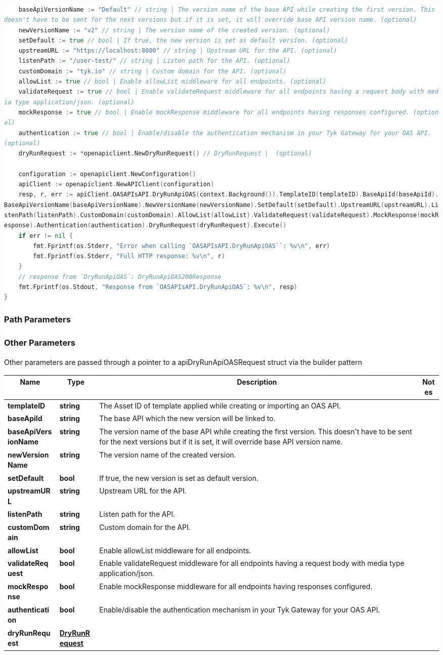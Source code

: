 ```go
	baseApiVersionName := "Default" // string | The version name of the base API while creating the first version. This doesn't have to be sent for the next versions but if it is set, it will override base API version name. (optional)
	newVersionName := "v2" // string | The version name of the created version. (optional)
	setDefault := true // bool | If true, the new version is set as default version. (optional)
	upstreamURL := "https://localhost:8080" // string | Upstream URL for the API. (optional)
	listenPath := "/user-test/" // string | Listen path for the API. (optional)
	customDomain := "tyk.io" // string | Custom domain for the API. (optional)
	allowList := true // bool | Enable allowList middleware for all endpoints. (optional)
	validateRequest := true // bool | Enable validateRequest middleware for all endpoints having a request body with media type application/json. (optional)
	mockResponse := true // bool | Enable mockResponse middleware for all endpoints having responses configured. (optional)
	authentication := true // bool | Enable/disable the authentication mechanism in your Tyk Gateway for your OAS API. (optional)
	dryRunRequest := *openapiclient.NewDryRunRequest() // DryRunRequest |  (optional)

	configuration := openapiclient.NewConfiguration()
	apiClient := openapiclient.NewAPIClient(configuration)
	resp, r, err := apiClient.OASAPIsAPI.DryRunApiOAS(context.Background()).TemplateID(templateID).BaseApiId(baseApiId).BaseApiVersionName(baseApiVersionName).NewVersionName(newVersionName).SetDefault(setDefault).UpstreamURL(upstreamURL).ListenPath(listenPath).CustomDomain(customDomain).AllowList(allowList).ValidateRequest(validateRequest).MockResponse(mockResponse).Authentication(authentication).DryRunRequest(dryRunRequest).Execute()
	if err != nil {
		fmt.Fprintf(os.Stderr, "Error when calling `OASAPIsAPI.DryRunApiOAS``: %v\n", err)
		fmt.Fprintf(os.Stderr, "Full HTTP response: %v\n", r)
	}
	// response from `DryRunApiOAS`: DryRunApiOAS200Response
	fmt.Fprintf(os.Stdout, "Response from `OASAPIsAPI.DryRunApiOAS`: %v\n", resp)
}
```

### Path Parameters



### Other Parameters

Other parameters are passed through a pointer to a apiDryRunApiOASRequest struct via the builder pattern


Name | Type | Description  | Notes
------------- | ------------- | ------------- | -------------
 **templateID** | **string** | The Asset ID of template applied while creating or importing an OAS API. | 
 **baseApiId** | **string** | The base API which the new version will be linked to. | 
 **baseApiVersionName** | **string** | The version name of the base API while creating the first version. This doesn&#39;t have to be sent for the next versions but if it is set, it will override base API version name. | 
 **newVersionName** | **string** | The version name of the created version. | 
 **setDefault** | **bool** | If true, the new version is set as default version. | 
 **upstreamURL** | **string** | Upstream URL for the API. | 
 **listenPath** | **string** | Listen path for the API. | 
 **customDomain** | **string** | Custom domain for the API. | 
 **allowList** | **bool** | Enable allowList middleware for all endpoints. | 
 **validateRequest** | **bool** | Enable validateRequest middleware for all endpoints having a request body with media type application/json. | 
 **mockResponse** | **bool** | Enable mockResponse middleware for all endpoints having responses configured. | 
 **authentication** | **bool** | Enable/disable the authentication mechanism in your Tyk Gateway for your OAS API. | 
 **dryRunRequest** | [**DryRunRequest**](DryRunRequest.md) |  | 
